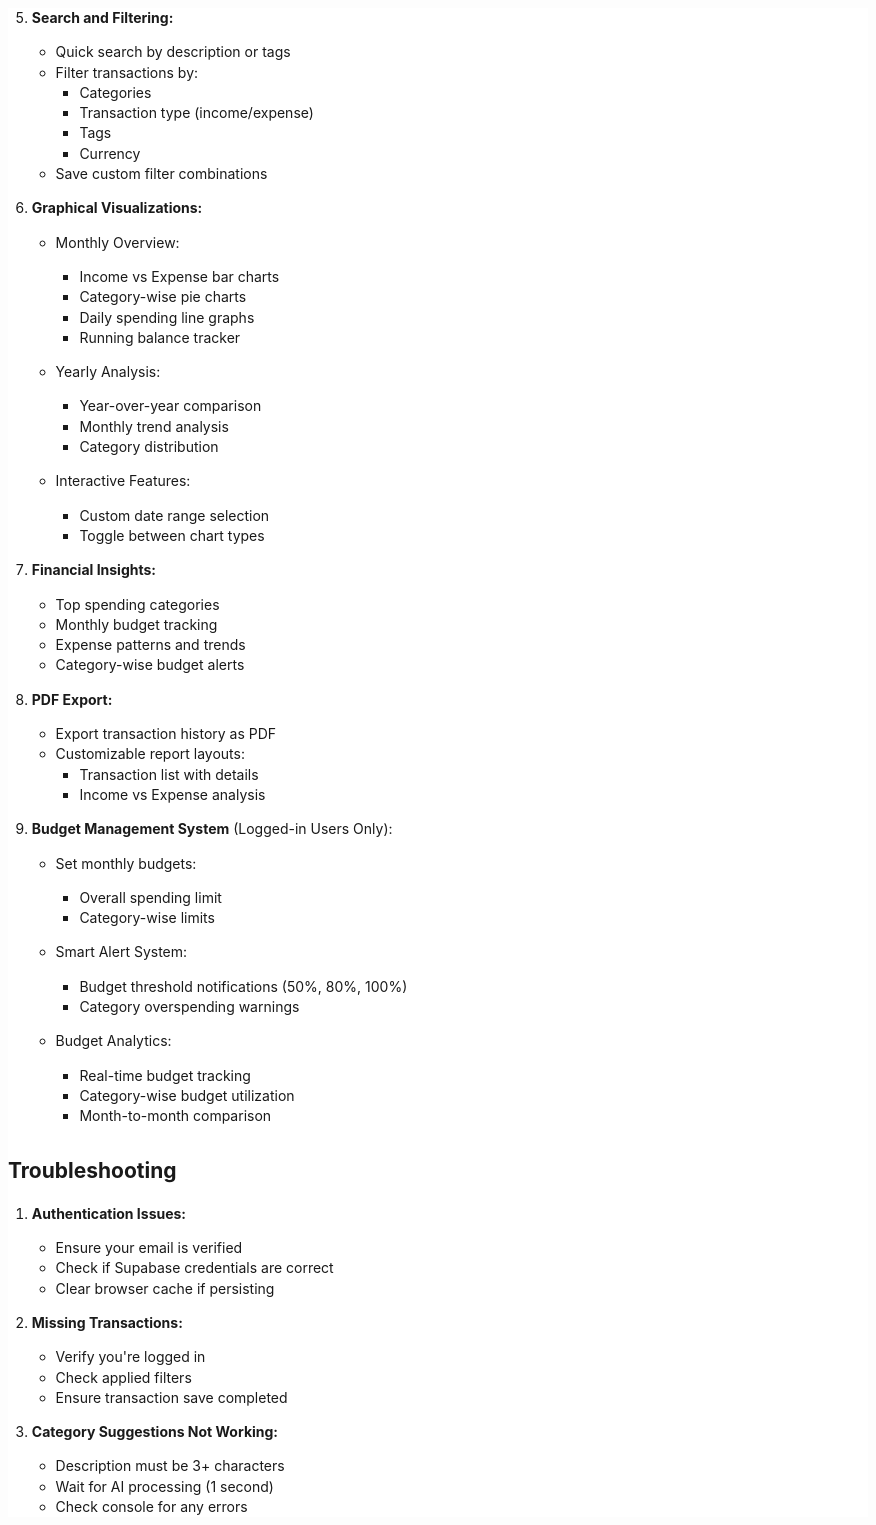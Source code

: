 5. **Search and Filtering:**
   - Quick search by description or tags
   - Filter transactions by:
     - Categories
     - Transaction type (income/expense)
     - Tags
     - Currency
   - Save custom filter combinations

6. **Graphical Visualizations:**
   - Monthly Overview:
     - Income vs Expense bar charts
     - Category-wise pie charts
     - Daily spending line graphs
     - Running balance tracker
   
   - Yearly Analysis:
     - Year-over-year comparison
     - Monthly trend analysis
     - Category distribution
   
   - Interactive Features:
     - Custom date range selection
     - Toggle between chart types

7. **Financial Insights:**
   - Top spending categories
   - Monthly budget tracking
   - Expense patterns and trends
   - Category-wise budget alerts

8. **PDF Export:**
   - Export transaction history as PDF
   - Customizable report layouts:
     - Transaction list with details
     - Income vs Expense analysis

9. **Budget Management System** (Logged-in Users Only):
   - Set monthly budgets:
     - Overall spending limit
     - Category-wise limits
   
   - Smart Alert System:
     - Budget threshold notifications (50%, 80%, 100%)
     - Category overspending warnings
   
   - Budget Analytics:
     - Real-time budget tracking
     - Category-wise budget utilization
     - Month-to-month comparison

## Troubleshooting

1. **Authentication Issues:**
   - Ensure your email is verified
   - Check if Supabase credentials are correct
   - Clear browser cache if persisting

2. **Missing Transactions:**
   - Verify you're logged in
   - Check applied filters
   - Ensure transaction save completed

3. **Category Suggestions Not Working:**
   - Description must be 3+ characters
   - Wait for AI processing (1 second)
   - Check console for any errors


